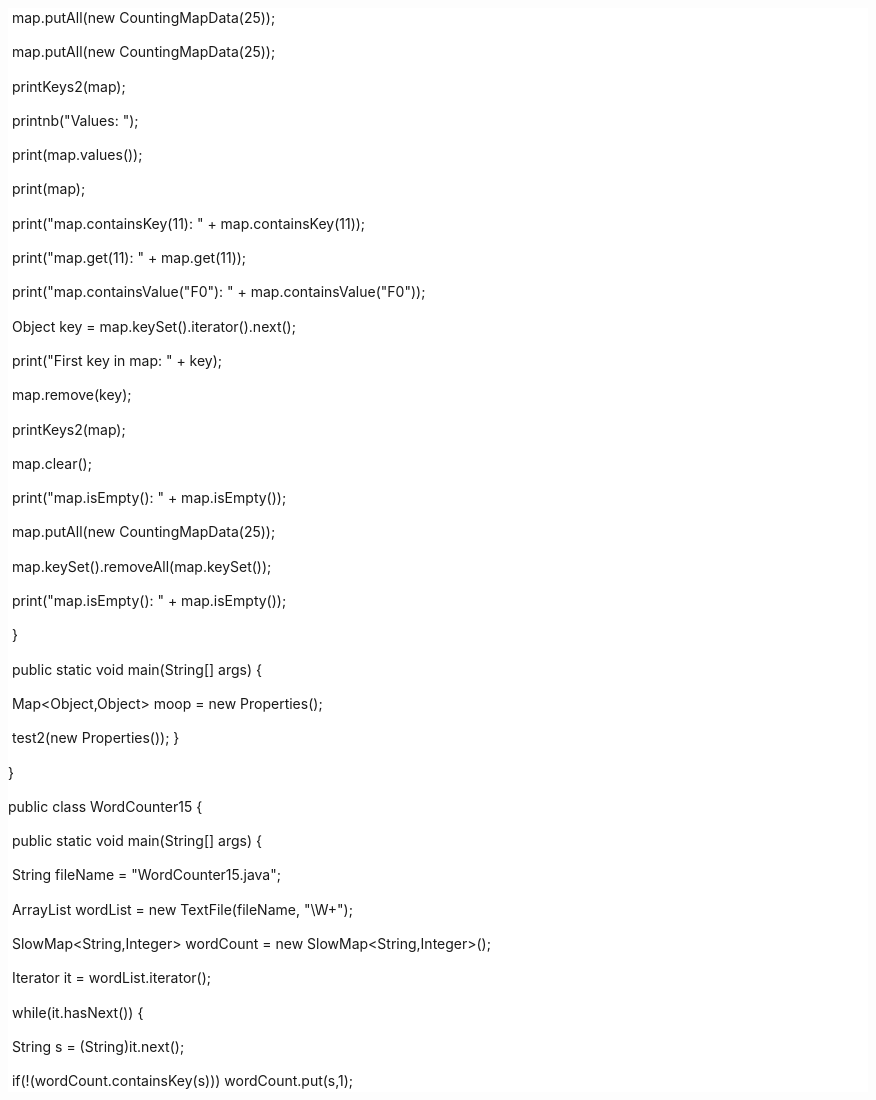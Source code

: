 ​              map.putAll(new CountingMapData(25));

​                           map.putAll(new CountingMapData(25));

​              printKeys2(map);

​                           printnb("Values: ");

​              print(map.values());

​              print(map);

​              print("map.containsKey(11): " + map.containsKey(11));

​              print("map.get(11): " + map.get(11));

​              print("map.containsValue(\"F0\"): " + map.containsValue("F0"));

​              Object key = map.keySet().iterator().next();

​              print("First key in map: " + key);

​              map.remove(key);

​              printKeys2(map);

​              map.clear();

​              print("map.isEmpty(): " + map.isEmpty());

​              map.putAll(new CountingMapData(25));

​                           map.keySet().removeAll(map.keySet());

​              print("map.isEmpty(): " + map.isEmpty());

​       }

​       public static void main(String[] args) {

​                                                                                                                                   Map<Object,Object> moop = new Properties();

​                                                     test2(new Properties());      }

}

 

public class WordCounter15 {

​       public static void main(String[] args) {

​                           String fileName = "WordCounter15.java";

​                           ArrayList<String> wordList = new TextFile(fileName, "\\W+");

​              SlowMap<String,Integer> wordCount = new SlowMap<String,Integer>();

​              Iterator it = wordList.iterator();

​              while(it.hasNext()) {

​                     String s = (String)it.next();

​                     if(!(wordCount.containsKey(s))) wordCount.put(s,1);
